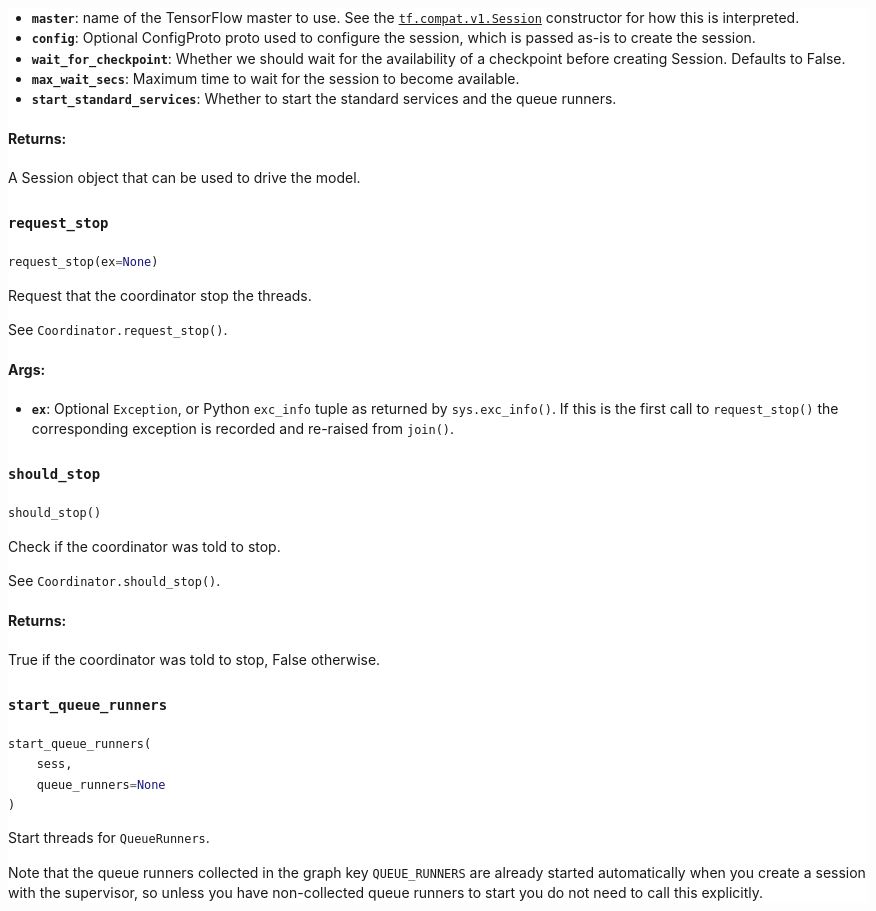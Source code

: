 * <b>`master`</b>: name of the TensorFlow master to use.  See the
  <a href="../../../../tf/compat/v1/Session.md"><code>tf.compat.v1.Session</code></a> constructor for how this is interpreted.
* <b>`config`</b>: Optional ConfigProto proto used to configure the session, which is
  passed as-is to create the session.
* <b>`wait_for_checkpoint`</b>: Whether we should wait for the availability of a
  checkpoint before creating Session. Defaults to False.
* <b>`max_wait_secs`</b>: Maximum time to wait for the session to become available.
* <b>`start_standard_services`</b>: Whether to start the standard services and the
  queue runners.


#### Returns:

A Session object that can be used to drive the model.


<h3 id="request_stop"><code>request_stop</code></h3>

``` python
request_stop(ex=None)
```

Request that the coordinator stop the threads.

See `Coordinator.request_stop()`.

#### Args:


* <b>`ex`</b>: Optional `Exception`, or Python `exc_info` tuple as returned by
  `sys.exc_info()`.  If this is the first call to `request_stop()` the
  corresponding exception is recorded and re-raised from `join()`.

<h3 id="should_stop"><code>should_stop</code></h3>

``` python
should_stop()
```

Check if the coordinator was told to stop.

See `Coordinator.should_stop()`.

#### Returns:

True if the coordinator was told to stop, False otherwise.


<h3 id="start_queue_runners"><code>start_queue_runners</code></h3>

``` python
start_queue_runners(
    sess,
    queue_runners=None
)
```

Start threads for `QueueRunners`.

Note that the queue runners collected in the graph key `QUEUE_RUNNERS`
are already started automatically when you create a session with the
supervisor, so unless you have non-collected queue runners to start
you do not need to call this explicitly.

